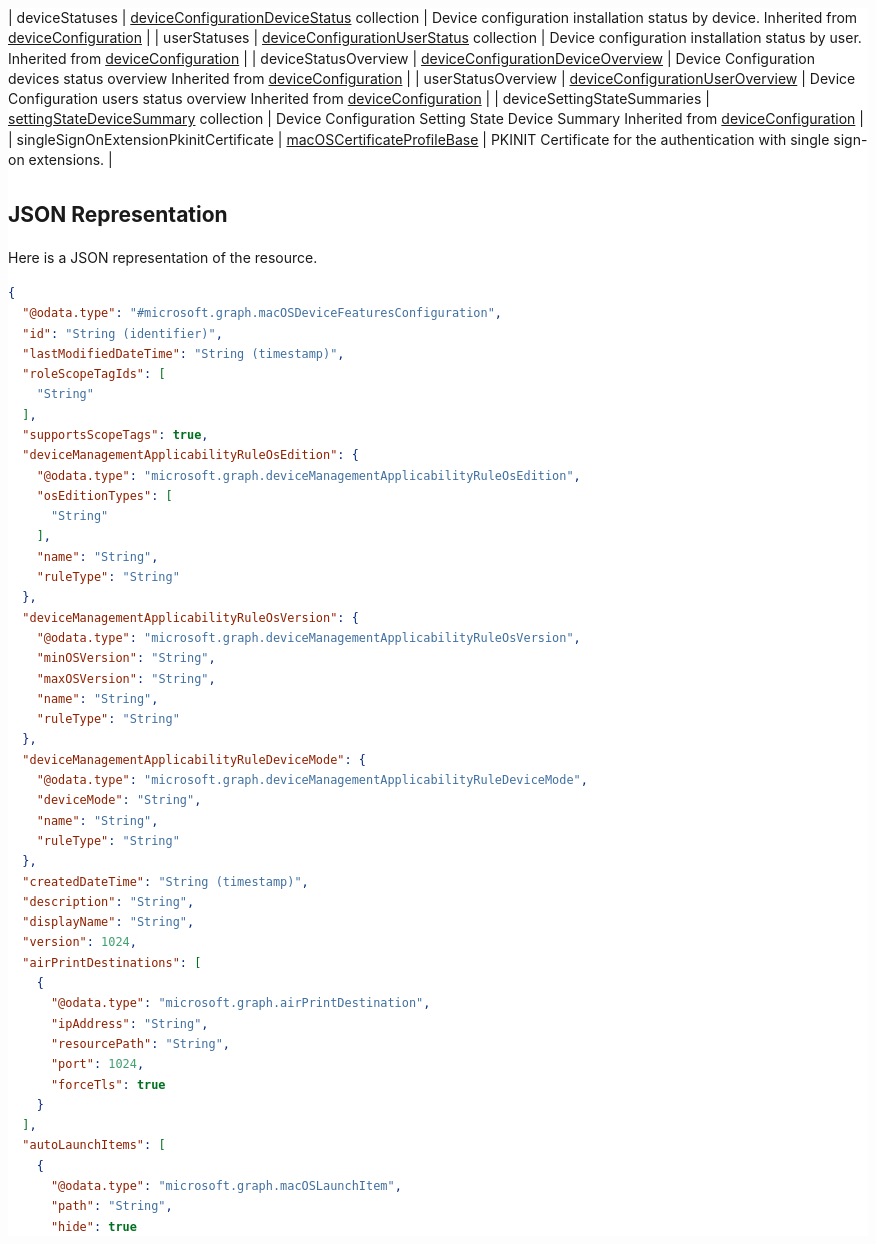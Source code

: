 | deviceStatuses                         | [deviceConfigurationDeviceStatus](../resources/intune-deviceconfig-deviceconfigurationdevicestatus.md) collection       | Device configuration installation status by device. Inherited from [deviceConfiguration](../resources/intune-shared-deviceconfiguration.md)                 |
| userStatuses                           | [deviceConfigurationUserStatus](../resources/intune-deviceconfig-deviceconfigurationuserstatus.md) collection           | Device configuration installation status by user. Inherited from [deviceConfiguration](../resources/intune-shared-deviceconfiguration.md)                   |
| deviceStatusOverview                   | [deviceConfigurationDeviceOverview](../resources/intune-deviceconfig-deviceconfigurationdeviceoverview.md)              | Device Configuration devices status overview Inherited from [deviceConfiguration](../resources/intune-shared-deviceconfiguration.md)                        |
| userStatusOverview                     | [deviceConfigurationUserOverview](../resources/intune-deviceconfig-deviceconfigurationuseroverview.md)                  | Device Configuration users status overview Inherited from [deviceConfiguration](../resources/intune-shared-deviceconfiguration.md)                          |
| deviceSettingStateSummaries            | [settingStateDeviceSummary](../resources/intune-deviceconfig-settingstatedevicesummary.md) collection                   | Device Configuration Setting State Device Summary Inherited from [deviceConfiguration](../resources/intune-shared-deviceconfiguration.md)                   |
| singleSignOnExtensionPkinitCertificate | [macOSCertificateProfileBase](../resources/intune-deviceconfig-macoscertificateprofilebase.md)                          | PKINIT Certificate for the authentication with single sign-on extensions.                                                                                   |

## JSON Representation

Here is a JSON representation of the resource.



```json
{
  "@odata.type": "#microsoft.graph.macOSDeviceFeaturesConfiguration",
  "id": "String (identifier)",
  "lastModifiedDateTime": "String (timestamp)",
  "roleScopeTagIds": [
    "String"
  ],
  "supportsScopeTags": true,
  "deviceManagementApplicabilityRuleOsEdition": {
    "@odata.type": "microsoft.graph.deviceManagementApplicabilityRuleOsEdition",
    "osEditionTypes": [
      "String"
    ],
    "name": "String",
    "ruleType": "String"
  },
  "deviceManagementApplicabilityRuleOsVersion": {
    "@odata.type": "microsoft.graph.deviceManagementApplicabilityRuleOsVersion",
    "minOSVersion": "String",
    "maxOSVersion": "String",
    "name": "String",
    "ruleType": "String"
  },
  "deviceManagementApplicabilityRuleDeviceMode": {
    "@odata.type": "microsoft.graph.deviceManagementApplicabilityRuleDeviceMode",
    "deviceMode": "String",
    "name": "String",
    "ruleType": "String"
  },
  "createdDateTime": "String (timestamp)",
  "description": "String",
  "displayName": "String",
  "version": 1024,
  "airPrintDestinations": [
    {
      "@odata.type": "microsoft.graph.airPrintDestination",
      "ipAddress": "String",
      "resourcePath": "String",
      "port": 1024,
      "forceTls": true
    }
  ],
  "autoLaunchItems": [
    {
      "@odata.type": "microsoft.graph.macOSLaunchItem",
      "path": "String",
      "hide": true
```